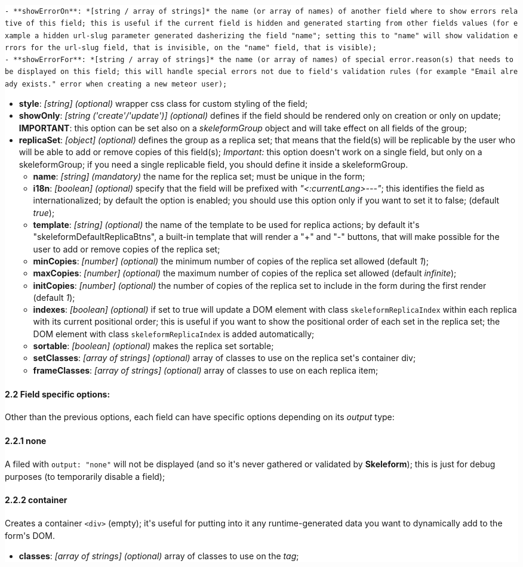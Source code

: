     - **showErrorOn**: *[string / array of strings]* the name (or array of names) of another field where to show errors relative of this field; this is useful if the current field is hidden and generated starting from other fields values (for example a hidden url-slug parameter generated dasherizing the field "name"; setting this to "name" will show validation errors for the url-slug field, that is invisible, on the "name" field, that is visible);
    - **showErrorFor**: *[string / array of strings]* the name (or array of names) of special error.reason(s) that needs to be displayed on this field; this will handle special errors not due to field's validation rules (for example "Email already exists." error when creating a new meteor user);
- **style**: *[string] (optional)* wrapper css class for custom styling of the field;
- **showOnly**: *[string ('create'/'update')] (optional)* defines if the field should be rendered only on creation or only on update; **IMPORTANT**: this option can be set also on a *skeleformGroup* object and will take effect on all fields of the group;
- **replicaSet**: *[object] (optional)* defines the group as a replica set; that means that the field(s) will be replicable by the user who will be able to add or remove copies of this field(s);
  *Important:* this option doesn't work on a single field, but only on a skeleformGroup; if you need a single replicable field, you should define it inside a skeleformGroup.
  - **name**: *[string] (mandatory)* the name for the replica set; must be unique in the form;
  - **i18n**: *[boolean] (optional)* specify that the field will be prefixed with *"<:currentLang>---"*; this identifies the field as internationalized; by default the option is enabled; you should use this option only if you want to set it to false; (default *true*);
  - **template**: *[string] (optional)* the name of the template to be used for replica actions; by default it's "skeleformDefaultReplicaBtns", a built-in template that will render a "+" and "-" buttons, that will make possible for the user to add or remove copies of the replica set;
  - **minCopies**: *[number] (optional)* the minimum number of copies of the replica set allowed (default *1*);
  - **maxCopies**: *[number] (optional)* the maximum number of copies of the replica set allowed (default *infinite*);
  - **initCopies**: *[number] (optional)* the number of copies of the replica set to include in the form during the first render (default *1*);
  - **indexes**: *[boolean] (optional)* if set to true will update a DOM element with class `skeleformReplicaIndex` within each replica with its current positional order; this is useful if you want to show the positional order of each set in the replica set; the DOM element with class `skeleformReplicaIndex` is added automatically;
  - **sortable**: *[boolean] (optional)* makes the replica set sortable;
  - **setClasses**: *[array of strings] (optional)* array of classes to use on the replica set's container div;
  - **frameClasses**: *[array of strings] (optional)* array of classes to use on each replica item;

#### 2.2 Field specific options:

Other than the previous options, each field can have specific options depending on its *output* type:

#### 2.2.1 none

A filed with `output: "none"` will not be displayed (and so it's never gathered or validated by **Skeleform**);
this is just for debug purposes (to temporarily disable a field);


#### 2.2.2 container

Creates a container `<div>` (empty); it's useful for putting into it any runtime-generated data you want to dynamically add to the form's DOM.
- **classes**: *[array of strings] (optional)* array of classes to use on the *tag*;
